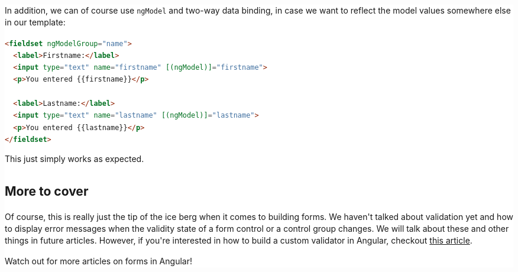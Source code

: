 In addition, we can of course use `ngModel` and two-way data binding, in case we want to reflect the model values somewhere else in our template:

```html
<fieldset ngModelGroup="name">
  <label>Firstname:</label>
  <input type="text" name="firstname" [(ngModel)]="firstname">
  <p>You entered {{firstname}}</p>

  <label>Lastname:</label>
  <input type="text" name="lastname" [(ngModel)]="lastname">
  <p>You entered {{lastname}}</p>
</fieldset>
```

This just simply works as expected.

## More to cover

Of course, this is really just the tip of the ice berg when it comes to building forms. We haven't talked about validation yet and how to display error messages when the validity state of a form control or a control group changes. We will talk about these and other things in future articles. However, if you're interested in how to build a custom validator in Angular, checkout [this article](/angular/2016/03/14/custom-validators-in-angular-2.html).

Watch out for more articles on forms in Angular!
